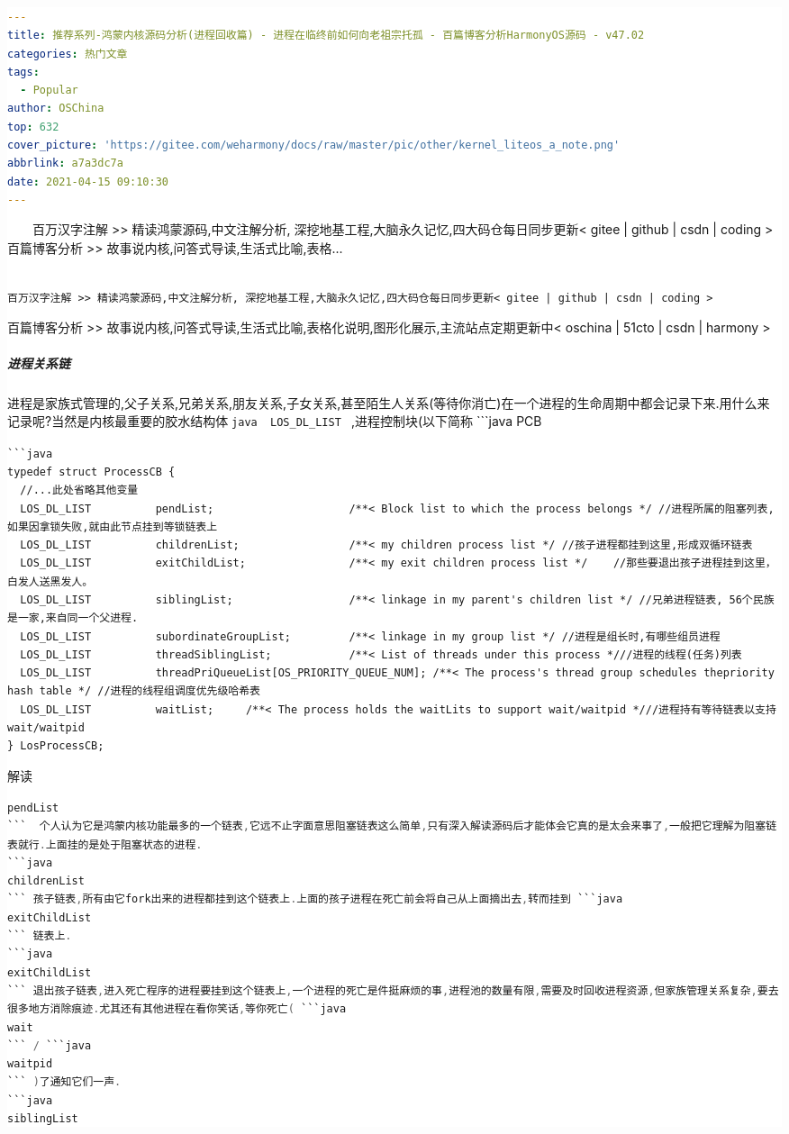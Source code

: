 ```yaml
---
title: 推荐系列-鸿蒙内核源码分析(进程回收篇) - 进程在临终前如何向老祖宗托孤 - 百篇博客分析HarmonyOS源码 - v47.02
categories: 热门文章
tags:
  - Popular
author: OSChina
top: 632
cover_picture: 'https://gitee.com/weharmony/docs/raw/master/pic/other/kernel_liteos_a_note.png'
abbrlink: a7a3dc7a
date: 2021-04-15 09:10:30
---
```


&emsp;&emsp;百万汉字注解 >> 精读鸿蒙源码,中文注解分析, 深挖地基工程,大脑永久记忆,四大码仓每日同步更新< gitee | github | csdn | coding > 百篇博客分析 >> 故事说内核,问答式导读,生活式比喻,表格...


                                                                                                                                                                                        百万汉字注解 >> 精读鸿蒙源码,中文注解分析, 深挖地基工程,大脑永久记忆,四大码仓每日同步更新< gitee | github | csdn | coding > 
百篇博客分析 >> 故事说内核,问答式导读,生活式比喻,表格化说明,图形化展示,主流站点定期更新中< oschina  | 51cto | csdn | harmony > 
 
##### 进程关系链 
进程是家族式管理的,父子关系,兄弟关系,朋友关系,子女关系,甚至陌生人关系(等待你消亡)在一个进程的生命周期中都会记录下来.用什么来记录呢?当然是内核最重要的胶水结构体 ```java 
  LOS_DL_LIST
  ``` ,进程控制块(以下简称 ```java 
  PCB
  ``` )用了8个双向链表来记录进程家族的基因关系和运行时关系.如下: 
 ```java 
  typedef struct ProcessCB {
    //...此处省略其他变量
    LOS_DL_LIST          pendList;                     /**< Block list to which the process belongs */ //进程所属的阻塞列表,如果因拿锁失败,就由此节点挂到等锁链表上
    LOS_DL_LIST          childrenList;                 /**< my children process list */	//孩子进程都挂到这里,形成双循环链表
    LOS_DL_LIST          exitChildList;                /**< my exit children process list */	//那些要退出孩子进程挂到这里，白发人送黑发人。
    LOS_DL_LIST          siblingList;                  /**< linkage in my parent's children list */ //兄弟进程链表, 56个民族是一家,来自同一个父进程.
    LOS_DL_LIST          subordinateGroupList;         /**< linkage in my group list */ //进程是组长时,有哪些组员进程
    LOS_DL_LIST          threadSiblingList;            /**< List of threads under this process *///进程的线程(任务)列表
    LOS_DL_LIST          threadPriQueueList[OS_PRIORITY_QUEUE_NUM]; /**< The process's thread group schedules thepriority hash table */	//进程的线程组调度优先级哈希表
    LOS_DL_LIST          waitList;     /**< The process holds the waitLits to support wait/waitpid *///进程持有等待链表以支持wait/waitpid
} LosProcessCB;

  ```  
解读 
 
  ```java 
  pendList
  ```  个人认为它是鸿蒙内核功能最多的一个链表,它远不止字面意思阻塞链表这么简单,只有深入解读源码后才能体会它真的是太会来事了,一般把它理解为阻塞链表就行.上面挂的是处于阻塞状态的进程. 
  ```java 
  childrenList
  ``` 孩子链表,所有由它fork出来的进程都挂到这个链表上.上面的孩子进程在死亡前会将自己从上面摘出去,转而挂到 ```java 
  exitChildList
  ``` 链表上. 
  ```java 
  exitChildList
  ``` 退出孩子链表,进入死亡程序的进程要挂到这个链表上,一个进程的死亡是件挺麻烦的事,进程池的数量有限,需要及时回收进程资源,但家族管理关系复杂,要去很多地方消除痕迹.尤其还有其他进程在看你笑话,等你死亡( ```java 
  wait
  ``` / ```java 
  waitpid
  ``` )了通知它们一声. 
  ```java 
  siblingList
  ```